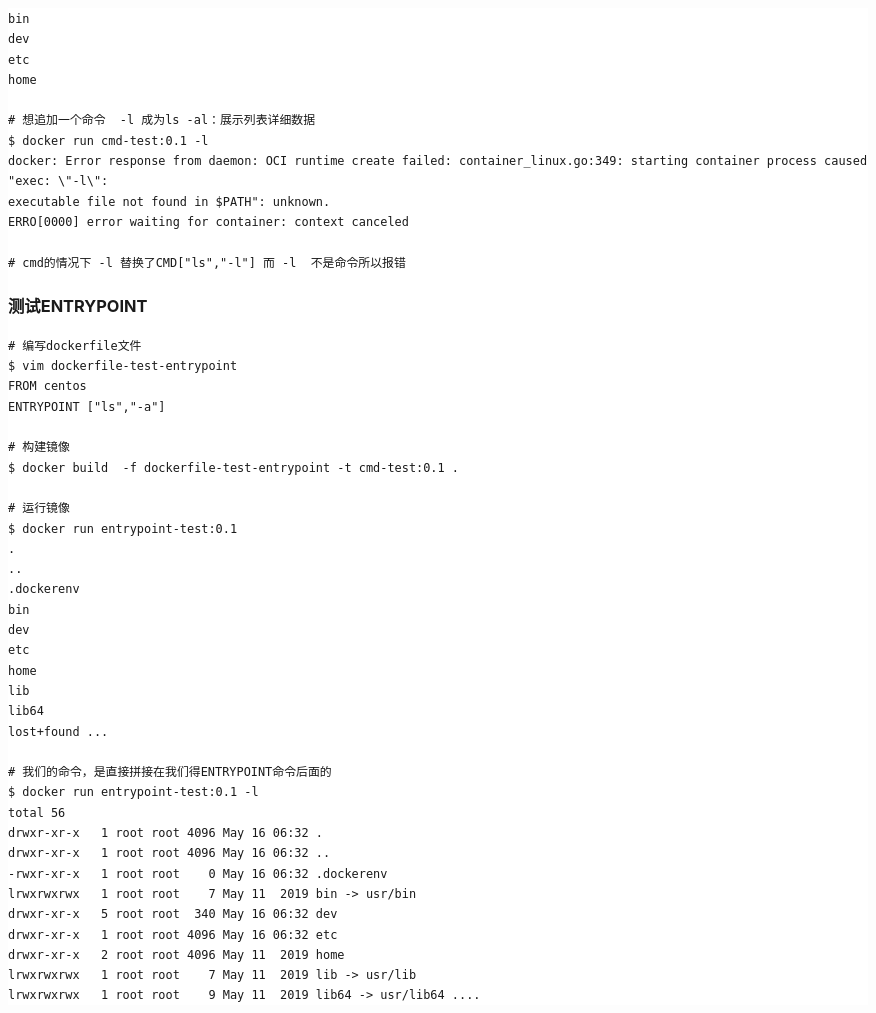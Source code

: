```shell
bin
dev
etc
home

# 想追加一个命令  -l 成为ls -al：展示列表详细数据
$ docker run cmd-test:0.1 -l
docker: Error response from daemon: OCI runtime create failed: container_linux.go:349: starting container process caused "exec: \"-l\":
executable file not found in $PATH": unknown.
ERRO[0000] error waiting for container: context canceled 

# cmd的情况下 -l 替换了CMD["ls","-l"] 而 -l  不是命令所以报错
```

### **测试ENTRYPOINT**

```shell
# 编写dockerfile文件
$ vim dockerfile-test-entrypoint
FROM centos
ENTRYPOINT ["ls","-a"]

# 构建镜像
$ docker build  -f dockerfile-test-entrypoint -t cmd-test:0.1 .

# 运行镜像
$ docker run entrypoint-test:0.1
.
..
.dockerenv
bin
dev
etc
home
lib
lib64
lost+found ...

# 我们的命令，是直接拼接在我们得ENTRYPOINT命令后面的
$ docker run entrypoint-test:0.1 -l
total 56
drwxr-xr-x   1 root root 4096 May 16 06:32 .
drwxr-xr-x   1 root root 4096 May 16 06:32 ..
-rwxr-xr-x   1 root root    0 May 16 06:32 .dockerenv
lrwxrwxrwx   1 root root    7 May 11  2019 bin -> usr/bin
drwxr-xr-x   5 root root  340 May 16 06:32 dev
drwxr-xr-x   1 root root 4096 May 16 06:32 etc
drwxr-xr-x   2 root root 4096 May 11  2019 home
lrwxrwxrwx   1 root root    7 May 11  2019 lib -> usr/lib
lrwxrwxrwx   1 root root    9 May 11  2019 lib64 -> usr/lib64 ....
```

